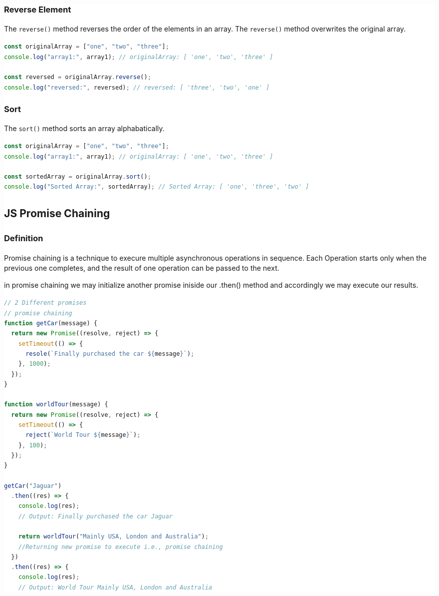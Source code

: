 ### Reverse Element

The `reverse()` method reverses the order of the elements in an array.
The `reverse()` method overwrites the original array.

```javascript
const originalArray = ["one", "two", "three"];
console.log("array1:", array1); // originalArray: [ 'one', 'two', 'three' ]

const reversed = originalArray.reverse();
console.log("reversed:", reversed); // reversed: [ 'three', 'two', 'one' ]
```

### Sort

The `sort()` method sorts an array alphabatically.

```javascript
const originalArray = ["one", "two", "three"];
console.log("array1:", array1); // originalArray: [ 'one', 'two', 'three' ]

const sortedArray = originalArray.sort();
console.log("Sorted Array:", sortedArray); // Sorted Array: [ 'one', 'three', 'two' ]
```

## JS Promise Chaining

### Definition

Promise chaining is a technique to execure multiple asynchronous operations in sequence. Each Operation starts only when the previous one completes, and the result of one operation can be passed to the next.

in promise chaining we may initialize another promise iniside our .then() method and accordingly we may execute our results.

```javascript
// 2 Different promises
// promise chaining
function getCar(message) {
  return new Promise((resolve, reject) => {
    setTimeout(() => {
      resole(`Finally purchased the car ${message}`);
    }, 1000);
  });
}

function worldTour(message) {
  return new Promise((resolve, reject) => {
    setTimeout(() => {
      reject(`World Tour ${message}`);
    }, 100);
  });
}

getCar("Jaguar")
  .then((res) => {
    console.log(res);
    // Output: Finally purchased the car Jaguar

    return worldTour("Mainly USA, London and Australia");
    //Returning new promise to execute i.e., promise chaining
  })
  .then((res) => {
    console.log(res);
    // Output: World Tour Mainly USA, London and Australia
```